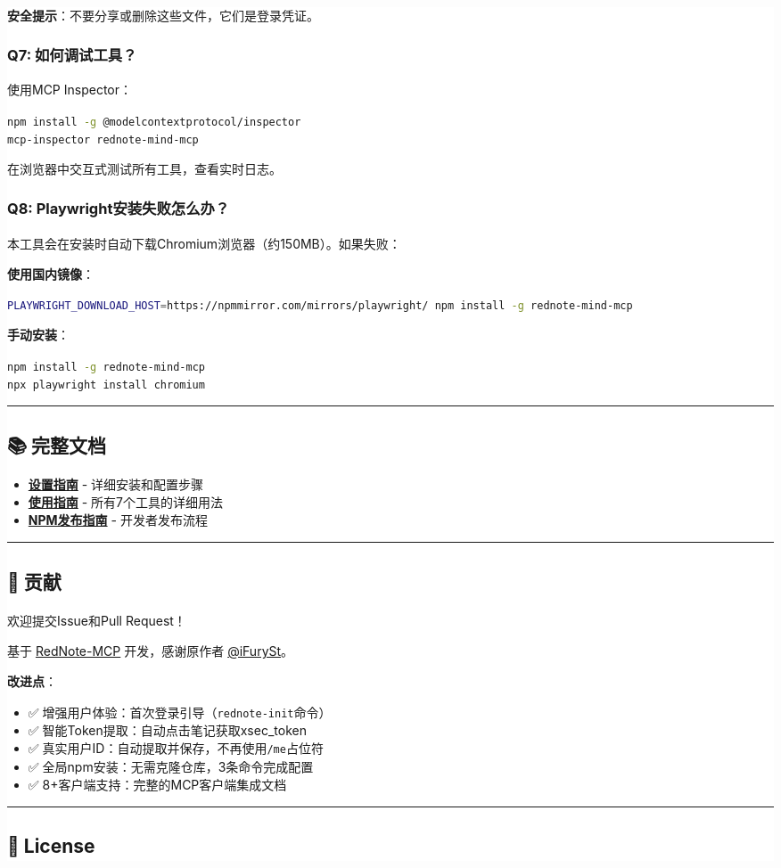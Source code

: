 **安全提示**：不要分享或删除这些文件，它们是登录凭证。

### Q7: 如何调试工具？

使用MCP Inspector：

```bash
npm install -g @modelcontextprotocol/inspector
mcp-inspector rednote-mind-mcp
```

在浏览器中交互式测试所有工具，查看实时日志。

### Q8: Playwright安装失败怎么办？

本工具会在安装时自动下载Chromium浏览器（约150MB）。如果失败：

**使用国内镜像**：
```bash
PLAYWRIGHT_DOWNLOAD_HOST=https://npmmirror.com/mirrors/playwright/ npm install -g rednote-mind-mcp
```

**手动安装**：
```bash
npm install -g rednote-mind-mcp
npx playwright install chromium
```

---

## 📚 完整文档

- **[设置指南](./SETUP_GUIDE.md)** - 详细安装和配置步骤
- **[使用指南](./MCP_USAGE_GUIDE.md)** - 所有7个工具的详细用法
- **[NPM发布指南](./NPM_PUBLISH_GUIDE.md)** - 开发者发布流程

---

## 🤝 贡献

欢迎提交Issue和Pull Request！

基于 [RedNote-MCP](https://github.com/iFurySt/RedNote-MCP) 开发，感谢原作者 [@iFurySt](https://github.com/iFurySt)。

**改进点**：
- ✅ 增强用户体验：首次登录引导（`rednote-init`命令）
- ✅ 智能Token提取：自动点击笔记获取xsec_token
- ✅ 真实用户ID：自动提取并保存，不再使用`/me`占位符
- ✅ 全局npm安装：无需克隆仓库，3条命令完成配置
- ✅ 8+客户端支持：完整的MCP客户端集成文档

---

## 📄 License
